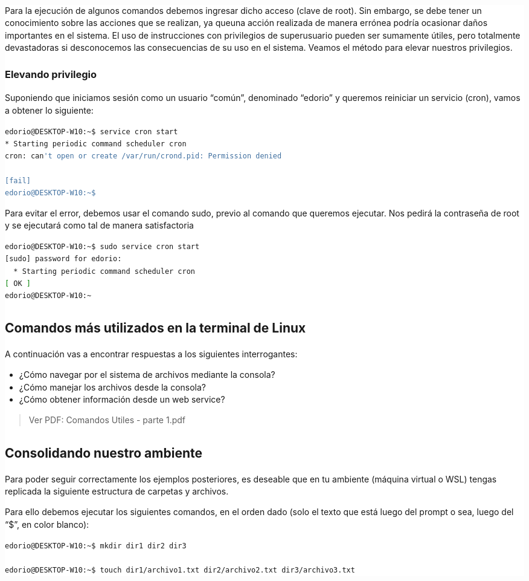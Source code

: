 Para la ejecución de algunos comandos debemos ingresar dicho acceso (clave de root). Sin embargo, se debe tener un conocimiento sobre las acciones que se realizan, ya queuna acción realizada de manera errónea podría ocasionar daños importantes en el sistema. El uso de instrucciones con privilegios de superusuario pueden ser sumamente útiles, pero totalmente devastadoras si desconocemos las consecuencias de su uso en el sistema. Veamos el método para elevar nuestros privilegios.

### Elevando privilegio

Suponiendo que iniciamos sesión como un usuario “común”, denominado “edorio” y queremos reiniciar un servicio (cron), vamos a obtener lo siguiente:

```bash
edorio@DESKTOP-W10:~$ service cron start
* Starting periodic command scheduler cron
cron: can't open or create /var/run/crond.pid: Permission denied

[fail]
edorio@DESKTOP-W10:~$
```

Para evitar el error, debemos usar el comando sudo, previo al comando que queremos ejecutar. Nos pedirá la contraseña de root y se ejecutará como tal de manera satisfactoria

```bash
edorio@DESKTOP-W10:~$ sudo service cron start
[sudo] password for edorio:
  * Starting periodic command scheduler cron
[ OK ]
edorio@DESKTOP-W10:~
```



## Comandos más utilizados en la terminal de Linux <a id='c4b'></a>

A continuación vas a encontrar respuestas a los siguientes interrogantes:

- ¿Cómo navegar por el sistema de archivos mediante la consola?
- ¿Cómo manejar los archivos desde la consola?
- ¿Cómo obtener información desde un web service?

> Ver PDF: Comandos Utiles - parte 1.pdf



## Consolidando nuestro ambiente <a id='c4b1'></a>

Para poder seguir correctamente los ejemplos posteriores, es deseable que en tu ambiente (máquina virtual o WSL) tengas replicada la siguiente estructura de carpetas y archivos.

Para ello debemos ejecutar los siguientes comandos, en el orden dado (solo el texto que está luego del prompt o sea, luego del “$”, en color blanco):

```bash
edorio@DESKTOP-W10:~$ mkdir dir1 dir2 dir3

edorio@DESKTOP-W10:~$ touch dir1/archivo1.txt dir2/archivo2.txt dir3/archivo3.txt
```
